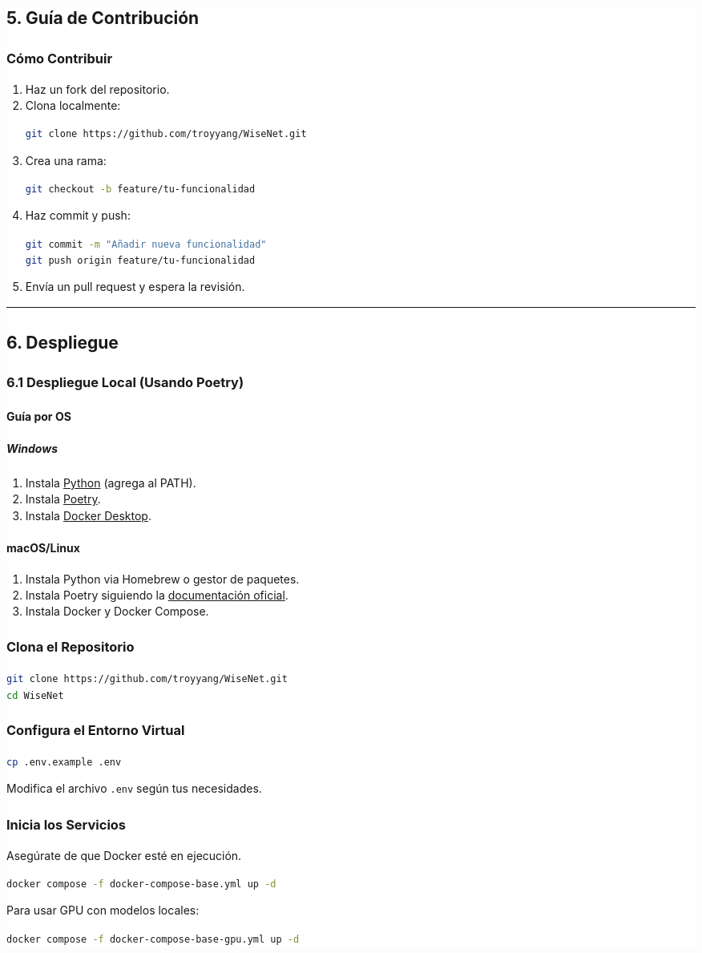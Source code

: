 ## **5. Guía de Contribución**
### **Cómo Contribuir**
1. Haz un fork del repositorio.
2. Clona localmente:
   ```bash
   git clone https://github.com/troyyang/WiseNet.git
   ```
3. Crea una rama:
   ```bash
   git checkout -b feature/tu-funcionalidad
   ```
4. Haz commit y push:
   ```bash
   git commit -m "Añadir nueva funcionalidad"
   git push origin feature/tu-funcionalidad
   ```
5. Envía un pull request y espera la revisión.

---

## **6. Despliegue**

### **6.1 Despliegue Local (Usando Poetry)**

#### **Guía por OS**

##### **Windows**
1. Instala [Python](https://www.python.org/downloads/) (agrega al PATH).
2. Instala [Poetry](https://python-poetry.org/docs/#installation).
3. Instala [Docker Desktop](https://www.docker.com/products/docker-desktop/).

#### **macOS/Linux**
1. Instala Python via Homebrew o gestor de paquetes.
2. Instala Poetry siguiendo la [documentación oficial](https://python-poetry.org/docs/#installation).
3. Instala Docker y Docker Compose.

### **Clona el Repositorio**
```bash
git clone https://github.com/troyyang/WiseNet.git
cd WiseNet
```

### **Configura el Entorno Virtual**
```bash
cp .env.example .env
```
Modifica el archivo `.env` según tus necesidades.

### **Inicia los Servicios**
Asegúrate de que Docker esté en ejecución.
```bash
docker compose -f docker-compose-base.yml up -d
```
Para usar GPU con modelos locales:
```bash
docker compose -f docker-compose-base-gpu.yml up -d
```
